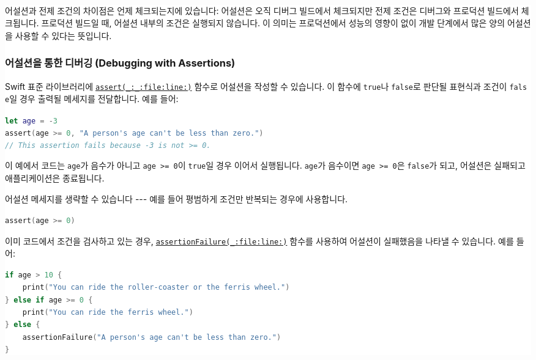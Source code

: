 어설션과 전제 조건의 차이점은 언제 체크되는지에 있습니다:
어설션은 오직 디버그 빌드에서 체크되지만
전제 조건은 디버그와 프로덕션 빌드에서 체크됩니다.
프로덕션 빌드일 때,
어설션 내부의 조건은 실행되지 않습니다.
이 의미는 프로덕션에서 성능의 영향이 없이
개발 단계에서
많은 양의 어설션을 사용할 수 있다는 뜻입니다.

### 어설션을 통한 디버깅 (Debugging with Assertions)



Swift 표준 라이브러리에
[`assert(_:_:file:line:)`](https://developer.apple.com/documentation/swift/1541112-assert) 함수로
어설션을 작성할 수 있습니다.
이 함수에 `true`나 `false`로 판단될 표현식과
조건이 `false`일 경우 출력될 메세지를 전달합니다.
예를 들어:

```swift
let age = -3
assert(age >= 0, "A person's age can't be less than zero.")
// This assertion fails because -3 is not >= 0.
```



이 예에서 코드는 `age`가 음수가 아니고
`age >= 0`이 `true`일 경우 이어서 실행됩니다.
`age`가 음수이면
`age >= 0`은 `false`가 되고,
어설션은 실패되고 애플리케이션은 종료됩니다.

어설션 메세지를 생략할 수 있습니다 ---
예를 들어 평범하게 조건만 반복되는 경우에 사용합니다.

```swift
assert(age >= 0)
```





이미 코드에서 조건을 검사하고 있는 경우,
[`assertionFailure(_:file:line:)`](https://developer.apple.com/documentation/swift/1539616-assertionfailure) 함수를
사용하여
어설션이 실패했음을 나타낼 수 있습니다.
예를 들어:

```swift
if age > 10 {
    print("You can ride the roller-coaster or the ferris wheel.")
} else if age >= 0 {
    print("You can ride the ferris wheel.")
} else {
    assertionFailure("A person's age can't be less than zero.")
}
```
